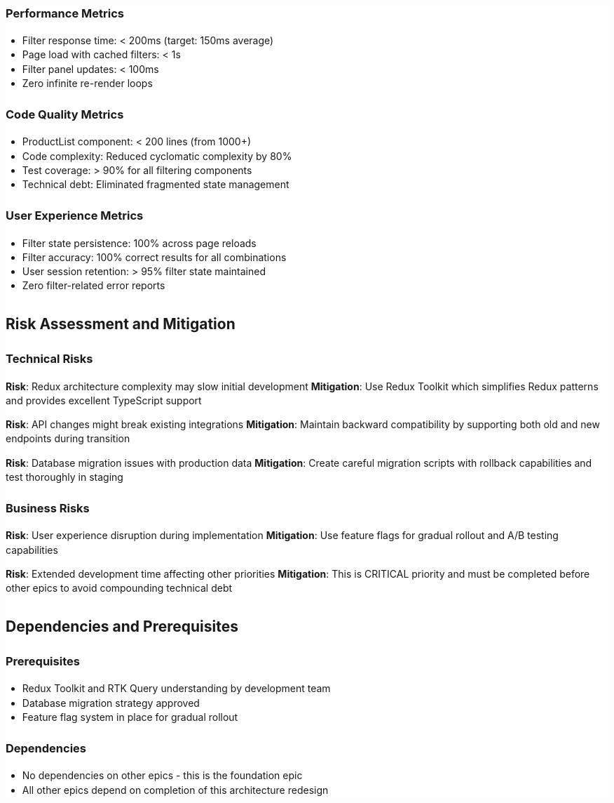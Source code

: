 ### Performance Metrics
- Filter response time: < 200ms (target: 150ms average)
- Page load with cached filters: < 1s
- Filter panel updates: < 100ms
- Zero infinite re-render loops

### Code Quality Metrics
- ProductList component: < 200 lines (from 1000+)
- Code complexity: Reduced cyclomatic complexity by 80%
- Test coverage: > 90% for all filtering components
- Technical debt: Eliminated fragmented state management

### User Experience Metrics
- Filter state persistence: 100% across page reloads
- Filter accuracy: 100% correct results for all combinations
- User session retention: > 95% filter state maintained
- Zero filter-related error reports

## Risk Assessment and Mitigation

### Technical Risks
**Risk**: Redux architecture complexity may slow initial development
**Mitigation**: Use Redux Toolkit which simplifies Redux patterns and provides excellent TypeScript support

**Risk**: API changes might break existing integrations
**Mitigation**: Maintain backward compatibility by supporting both old and new endpoints during transition

**Risk**: Database migration issues with production data
**Mitigation**: Create careful migration scripts with rollback capabilities and test thoroughly in staging

### Business Risks
**Risk**: User experience disruption during implementation
**Mitigation**: Use feature flags for gradual rollout and A/B testing capabilities

**Risk**: Extended development time affecting other priorities
**Mitigation**: This is CRITICAL priority and must be completed before other epics to avoid compounding technical debt

## Dependencies and Prerequisites

### Prerequisites
- Redux Toolkit and RTK Query understanding by development team
- Database migration strategy approved
- Feature flag system in place for gradual rollout

### Dependencies
- No dependencies on other epics - this is the foundation epic
- All other epics depend on completion of this architecture redesign
